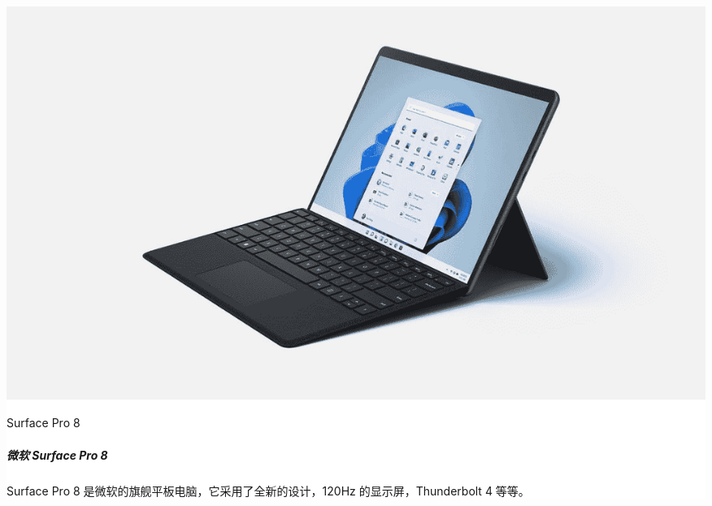  <picture>![The Surface Pro 8 is a thin and light tablet with enough power to handle photo editing and all kinds of day-to-day workloads. Plus, it has a fantastic display and a great camera.](img/57c68cceed88e1a65a1cfc5ca26c5744.png)</picture> 

Surface Pro 8

##### 微软 Surface Pro 8

Surface Pro 8 是微软的旗舰平板电脑，它采用了全新的设计，120Hz 的显示屏，Thunderbolt 4 等等。